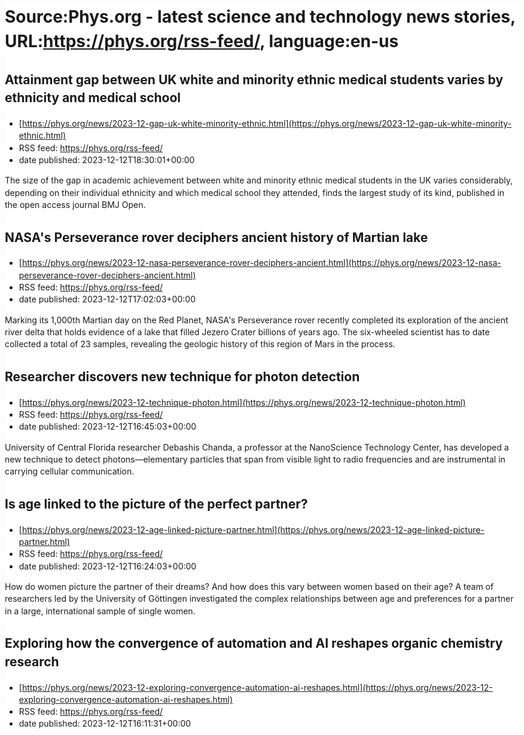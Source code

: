 # Source:Phys.org - latest science and technology news stories, URL:https://phys.org/rss-feed/, language:en-us

## Attainment gap between UK white and minority ethnic medical students varies by ethnicity and medical school
 - [https://phys.org/news/2023-12-gap-uk-white-minority-ethnic.html](https://phys.org/news/2023-12-gap-uk-white-minority-ethnic.html)
 - RSS feed: https://phys.org/rss-feed/
 - date published: 2023-12-12T18:30:01+00:00

The size of the gap in academic achievement between white and minority ethnic medical students in the UK varies considerably, depending on their individual ethnicity and which medical school they attended, finds the largest study of its kind, published in the open access journal BMJ Open.

## NASA's Perseverance rover deciphers ancient history of Martian lake
 - [https://phys.org/news/2023-12-nasa-perseverance-rover-deciphers-ancient.html](https://phys.org/news/2023-12-nasa-perseverance-rover-deciphers-ancient.html)
 - RSS feed: https://phys.org/rss-feed/
 - date published: 2023-12-12T17:02:03+00:00

Marking its 1,000th Martian day on the Red Planet, NASA's Perseverance rover recently completed its exploration of the ancient river delta that holds evidence of a lake that filled Jezero Crater billions of years ago. The six-wheeled scientist has to date collected a total of 23 samples, revealing the geologic history of this region of Mars in the process.

## Researcher discovers new technique for photon detection
 - [https://phys.org/news/2023-12-technique-photon.html](https://phys.org/news/2023-12-technique-photon.html)
 - RSS feed: https://phys.org/rss-feed/
 - date published: 2023-12-12T16:45:03+00:00

University of Central Florida researcher Debashis Chanda, a professor at the NanoScience Technology Center, has developed a new technique to detect photons—elementary particles that span from visible light to radio frequencies and are instrumental in carrying cellular communication.

## Is age linked to the picture of the perfect partner?
 - [https://phys.org/news/2023-12-age-linked-picture-partner.html](https://phys.org/news/2023-12-age-linked-picture-partner.html)
 - RSS feed: https://phys.org/rss-feed/
 - date published: 2023-12-12T16:24:03+00:00

How do women picture the partner of their dreams? And how does this vary between women based on their age? A team of researchers led by the University of Göttingen investigated the complex relationships between age and preferences for a partner in a large, international sample of single women.

## Exploring how the convergence of automation and AI reshapes organic chemistry research
 - [https://phys.org/news/2023-12-exploring-convergence-automation-ai-reshapes.html](https://phys.org/news/2023-12-exploring-convergence-automation-ai-reshapes.html)
 - RSS feed: https://phys.org/rss-feed/
 - date published: 2023-12-12T16:11:31+00:00
